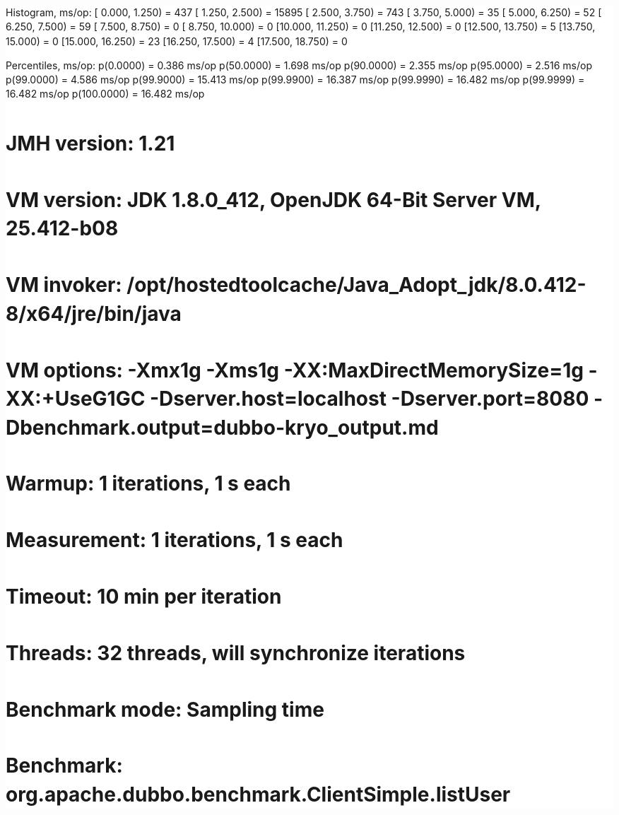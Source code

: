  Histogram, ms/op:
    [ 0.000,  1.250) = 437 
    [ 1.250,  2.500) = 15895 
    [ 2.500,  3.750) = 743 
    [ 3.750,  5.000) = 35 
    [ 5.000,  6.250) = 52 
    [ 6.250,  7.500) = 59 
    [ 7.500,  8.750) = 0 
    [ 8.750, 10.000) = 0 
    [10.000, 11.250) = 0 
    [11.250, 12.500) = 0 
    [12.500, 13.750) = 5 
    [13.750, 15.000) = 0 
    [15.000, 16.250) = 23 
    [16.250, 17.500) = 4 
    [17.500, 18.750) = 0 

  Percentiles, ms/op:
      p(0.0000) =      0.386 ms/op
     p(50.0000) =      1.698 ms/op
     p(90.0000) =      2.355 ms/op
     p(95.0000) =      2.516 ms/op
     p(99.0000) =      4.586 ms/op
     p(99.9000) =     15.413 ms/op
     p(99.9900) =     16.387 ms/op
     p(99.9990) =     16.482 ms/op
     p(99.9999) =     16.482 ms/op
    p(100.0000) =     16.482 ms/op


# JMH version: 1.21
# VM version: JDK 1.8.0_412, OpenJDK 64-Bit Server VM, 25.412-b08
# VM invoker: /opt/hostedtoolcache/Java_Adopt_jdk/8.0.412-8/x64/jre/bin/java
# VM options: -Xmx1g -Xms1g -XX:MaxDirectMemorySize=1g -XX:+UseG1GC -Dserver.host=localhost -Dserver.port=8080 -Dbenchmark.output=dubbo-kryo_output.md
# Warmup: 1 iterations, 1 s each
# Measurement: 1 iterations, 1 s each
# Timeout: 10 min per iteration
# Threads: 32 threads, will synchronize iterations
# Benchmark mode: Sampling time
# Benchmark: org.apache.dubbo.benchmark.ClientSimple.listUser
